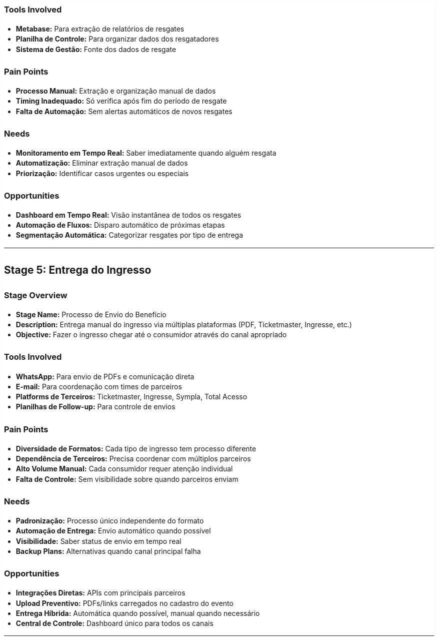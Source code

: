 ### Tools Involved
- **Metabase:** Para extração de relatórios de resgates
- **Planilha de Controle:** Para organizar dados dos resgatadores
- **Sistema de Gestão:** Fonte dos dados de resgate

### Pain Points
- **Processo Manual:** Extração e organização manual de dados
- **Timing Inadequado:** Só verifica após fim do período de resgate
- **Falta de Automação:** Sem alertas automáticos de novos resgates

### Needs
- **Monitoramento em Tempo Real:** Saber imediatamente quando alguém resgata
- **Automatização:** Eliminar extração manual de dados
- **Priorização:** Identificar casos urgentes ou especiais

### Opportunities
- **Dashboard em Tempo Real:** Visão instantânea de todos os resgates
- **Automação de Fluxos:** Disparo automático de próximas etapas
- **Segmentação Automática:** Categorizar resgates por tipo de entrega

---

## Stage 5: Entrega do Ingresso

### Stage Overview
- **Stage Name:** Processo de Envio do Benefício
- **Description:** Entrega manual do ingresso via múltiplas plataformas (PDF, Ticketmaster, Ingresse, etc.)
- **Objective:** Fazer o ingresso chegar até o consumidor através do canal apropriado

### Tools Involved
- **WhatsApp:** Para envio de PDFs e comunicação direta
- **E-mail:** Para coordenação com times de parceiros
- **Platforms de Terceiros:** Ticketmaster, Ingresse, Sympla, Total Acesso
- **Planilhas de Follow-up:** Para controle de envios

### Pain Points
- **Diversidade de Formatos:** Cada tipo de ingresso tem processo diferente
- **Dependência de Terceiros:** Precisa coordenar com múltiplos parceiros
- **Alto Volume Manual:** Cada consumidor requer atenção individual
- **Falta de Controle:** Sem visibilidade sobre quando parceiros enviam

### Needs
- **Padronização:** Processo único independente do formato
- **Automação de Entrega:** Envio automático quando possível
- **Visibilidade:** Saber status de envio em tempo real
- **Backup Plans:** Alternativas quando canal principal falha

### Opportunities
- **Integrações Diretas:** APIs com principais parceiros
- **Upload Preventivo:** PDFs/links carregados no cadastro do evento
- **Entrega Híbrida:** Automática quando possível, manual quando necessário
- **Central de Controle:** Dashboard único para todos os canais

---